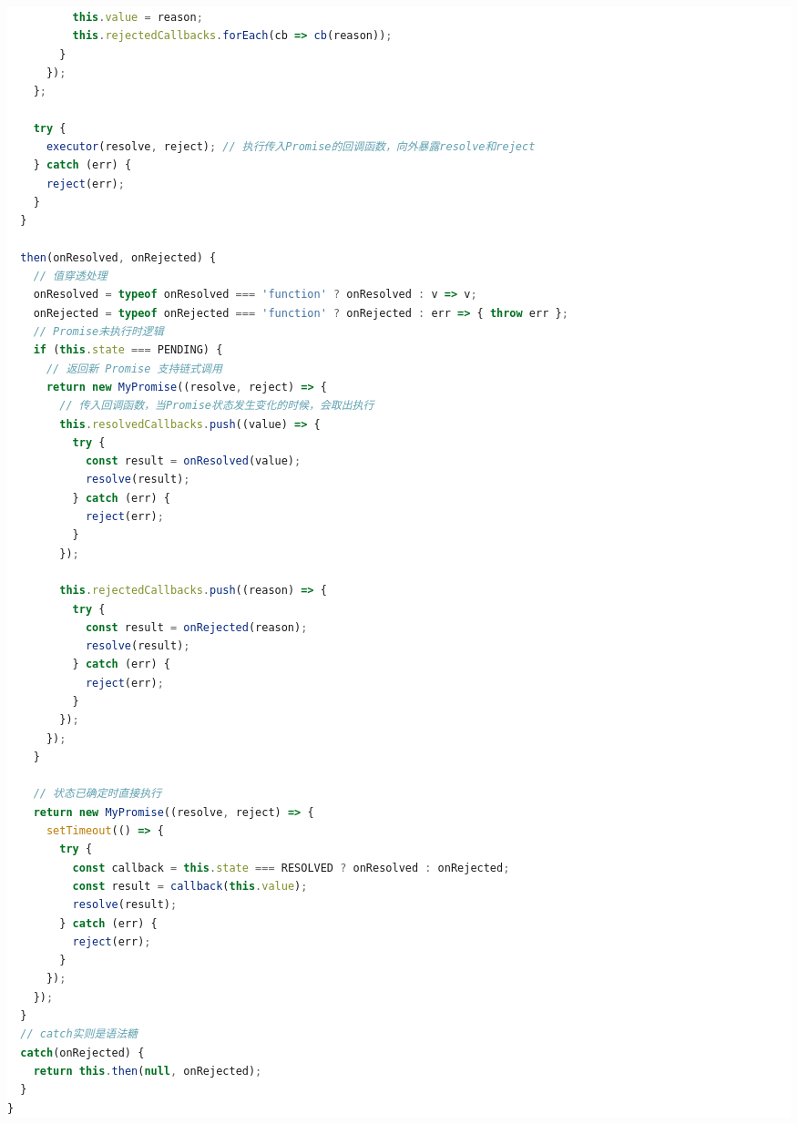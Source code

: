 ```js
          this.value = reason;
          this.rejectedCallbacks.forEach(cb => cb(reason));
        }
      });
    };

    try {
      executor(resolve, reject); // 执行传入Promise的回调函数，向外暴露resolve和reject
    } catch (err) {
      reject(err);
    }
  }

  then(onResolved, onRejected) {
    // 值穿透处理
    onResolved = typeof onResolved === 'function' ? onResolved : v => v;
    onRejected = typeof onRejected === 'function' ? onRejected : err => { throw err };
	// Promise未执行时逻辑
    if (this.state === PENDING) {
      // 返回新 Promise 支持链式调用
      return new MyPromise((resolve, reject) => {
        // 传入回调函数，当Promise状态发生变化的时候，会取出执行
        this.resolvedCallbacks.push((value) => {
          try {
            const result = onResolved(value);
            resolve(result);
          } catch (err) {
            reject(err);
          }
        });

        this.rejectedCallbacks.push((reason) => {
          try {
            const result = onRejected(reason);
            resolve(result);
          } catch (err) {
            reject(err);
          }
        });
      });
    }

    // 状态已确定时直接执行
    return new MyPromise((resolve, reject) => {
      setTimeout(() => {
        try {
          const callback = this.state === RESOLVED ? onResolved : onRejected;
          const result = callback(this.value);
          resolve(result);
        } catch (err) {
          reject(err);
        }
      });
    });
  }
  // catch实则是语法糖
  catch(onRejected) {
    return this.then(null, onRejected);
  }
}
```
